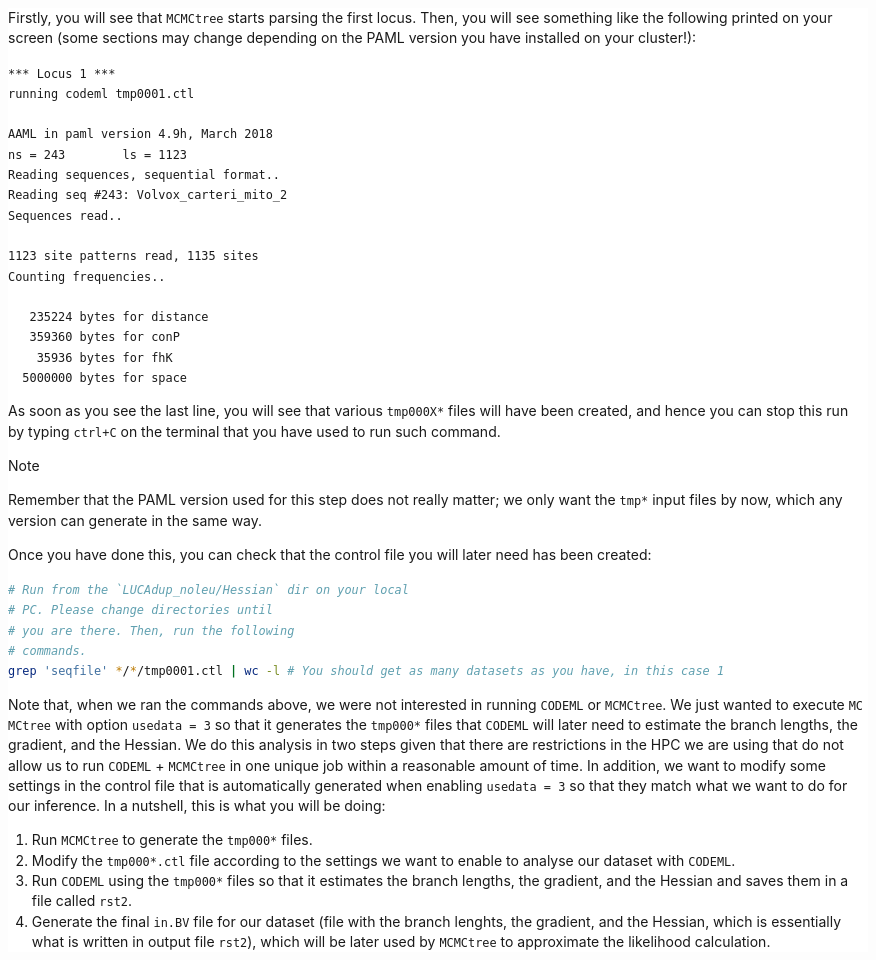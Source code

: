 Firstly, you will see that `MCMCtree` starts parsing the first locus. Then, you will see something like the following printed on your screen (some sections may change depending on the PAML version you have installed on your cluster!):

```text
*** Locus 1 ***
running codeml tmp0001.ctl

AAML in paml version 4.9h, March 2018
ns = 243        ls = 1123
Reading sequences, sequential format..
Reading seq #243: Volvox_carteri_mito_2                          
Sequences read..

1123 site patterns read, 1135 sites
Counting frequencies..

   235224 bytes for distance
   359360 bytes for conP
    35936 bytes for fhK
  5000000 bytes for space
```

As soon as you see the last line, you will see that various `tmp000X*` files will have been created, and hence you can stop this run by typing `ctrl+C` on the terminal that you have used to run such command.

> [!NOTE]
>
> Remember that the PAML version used for this step does not really matter; we only want the `tmp*` input files by now, which any version can generate in the same way.

Once you have done this, you can check that the control file you will later need has been created:

```sh
# Run from the `LUCAdup_noleu/Hessian` dir on your local
# PC. Please change directories until
# you are there. Then, run the following
# commands.
grep 'seqfile' */*/tmp0001.ctl | wc -l # You should get as many datasets as you have, in this case 1
```

Note that, when we ran the commands above, we were not interested in running `CODEML` or `MCMCtree`. We just wanted to execute `MCMCtree` with option `usedata = 3` so that it generates the `tmp000*` files that `CODEML` will later need to estimate the branch lengths, the gradient, and the Hessian. We do this analysis in two steps given that there are restrictions in the HPC we are using that do not allow us to run `CODEML` + `MCMCtree` in one unique job within a reasonable amount of time. In addition, we want to modify some settings in the control file that is automatically generated when enabling `usedata = 3` so that they match what we want to do for our inference. In a nutshell, this is what you will be doing:

1. Run `MCMCtree` to generate the `tmp000*` files.
2. Modify the `tmp000*.ctl` file according to the settings we want to enable to analyse our dataset with `CODEML`.
3. Run `CODEML` using the `tmp000*` files so that it estimates the branch lengths, the gradient, and the Hessian and saves them in a file called `rst2`.
4. Generate the final `in.BV` file for our dataset (file with the branch lenghts, the gradient, and the Hessian, which is essentially what is written in output file `rst2`), which will be later used by `MCMCtree` to approximate the likelihood calculation.
